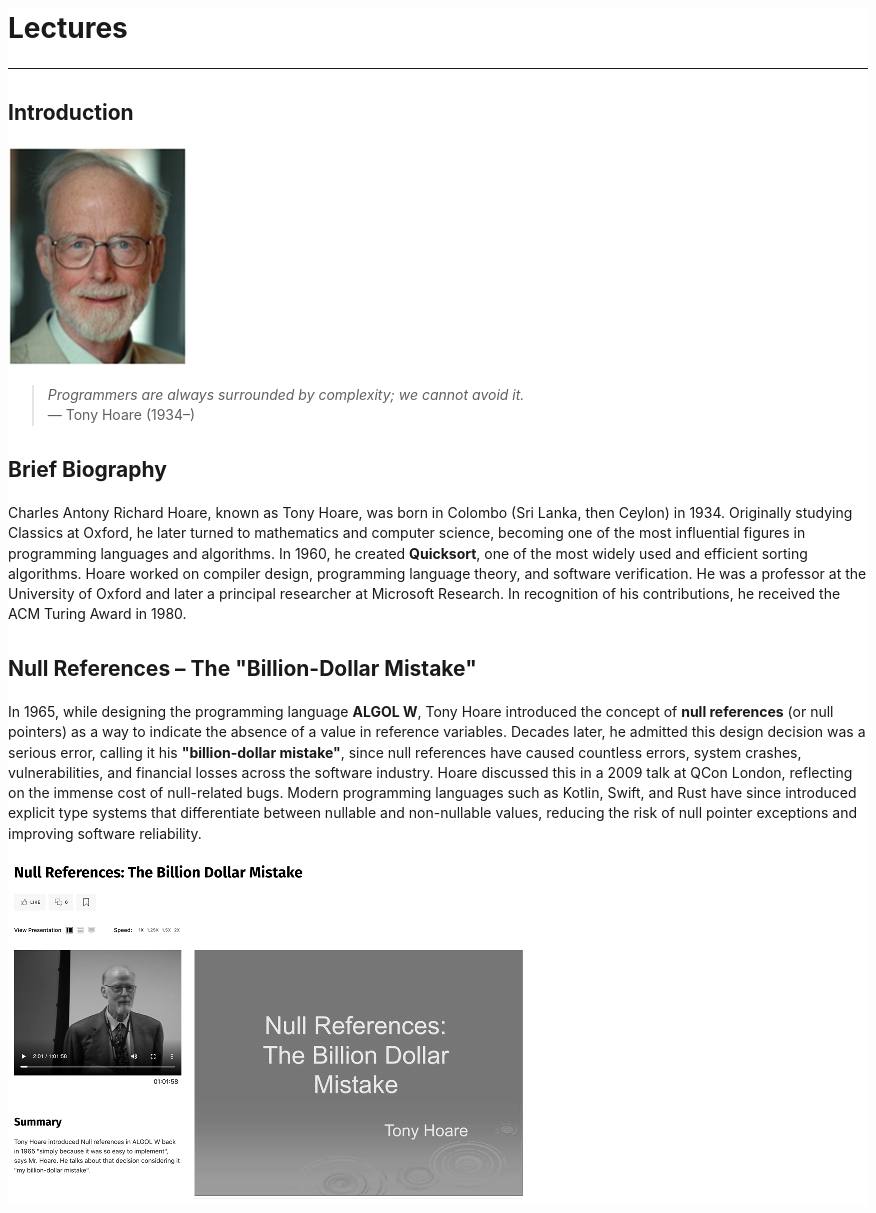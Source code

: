 # Lectures

---

## Introduction

![Tony Hoare](TonyHoare.png "Tony Hoare")

> *Programmers are always surrounded by complexity; we cannot avoid it.*  
— Tony Hoare (1934–)

## Brief Biography  
Charles Antony Richard Hoare, known as Tony Hoare, was born in Colombo (Sri Lanka, then Ceylon) in 1934. Originally studying Classics at Oxford, he later turned to mathematics and computer science, becoming one of the most influential figures in programming languages and algorithms. In 1960, he created **Quicksort**, one of the most widely used and efficient sorting algorithms. Hoare worked on compiler design, programming language theory, and software verification. He was a professor at the University of Oxford and later a principal researcher at Microsoft Research. In recognition of his contributions, he received the ACM Turing Award in 1980.

## Null References – The "Billion-Dollar Mistake"  
In 1965, while designing the programming language **ALGOL W**, Tony Hoare introduced the concept of **null references** (or null pointers) as a way to indicate the absence of a value in reference variables. Decades later, he admitted this design decision was a serious error, calling it his **"billion-dollar mistake"**, since null references have caused countless errors, system crashes, vulnerabilities, and financial losses across the software industry. Hoare discussed this in a 2009 talk at QCon London, reflecting on the immense cost of null-related bugs. Modern programming languages such as Kotlin, Swift, and Rust have since introduced explicit type systems that differentiate between nullable and non-nullable values, reducing the risk of null pointer exceptions and improving software reliability.

![Null References](NullReferences.png "Null References")
